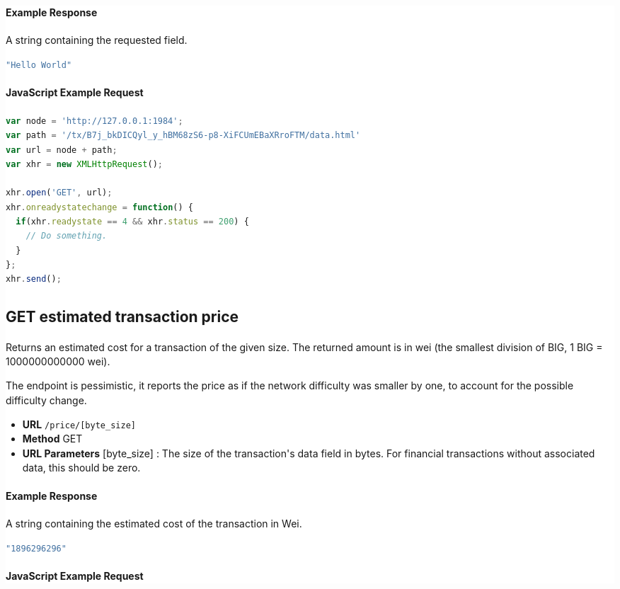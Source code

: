 
#### Example Response

A string containing the requested field.

```javascript
"Hello World"
```


#### JavaScript Example Request

```javascript
var node = 'http://127.0.0.1:1984';
var path = '/tx/B7j_bkDICQyl_y_hBM68zS6-p8-XiFCUmEBaXRroFTM/data.html'
var url = node + path;
var xhr = new XMLHttpRequest();

xhr.open('GET', url);
xhr.onreadystatechange = function() {
  if(xhr.readystate == 4 && xhr.status == 200) {
    // Do something.
  }
};
xhr.send();
```





## GET estimated transaction price

Returns an estimated cost for a transaction of the given size.
The returned amount is in wei (the smallest division of BIG, 1 BIG = 1000000000000 wei).

The endpoint is pessimistic, it reports the price as if the network difficulty was smaller by one, to account for the possible difficulty change.

- **URL**
  `/price/[byte_size]`
- **Method**
  GET
- **URL Parameters**
  [byte_size] : The size of the transaction's data field in bytes. For financial transactions without associated data, this should be zero.


#### Example Response

A string containing the estimated cost of the transaction in Wei.

```javascript
"1896296296"
```


#### JavaScript Example Request
